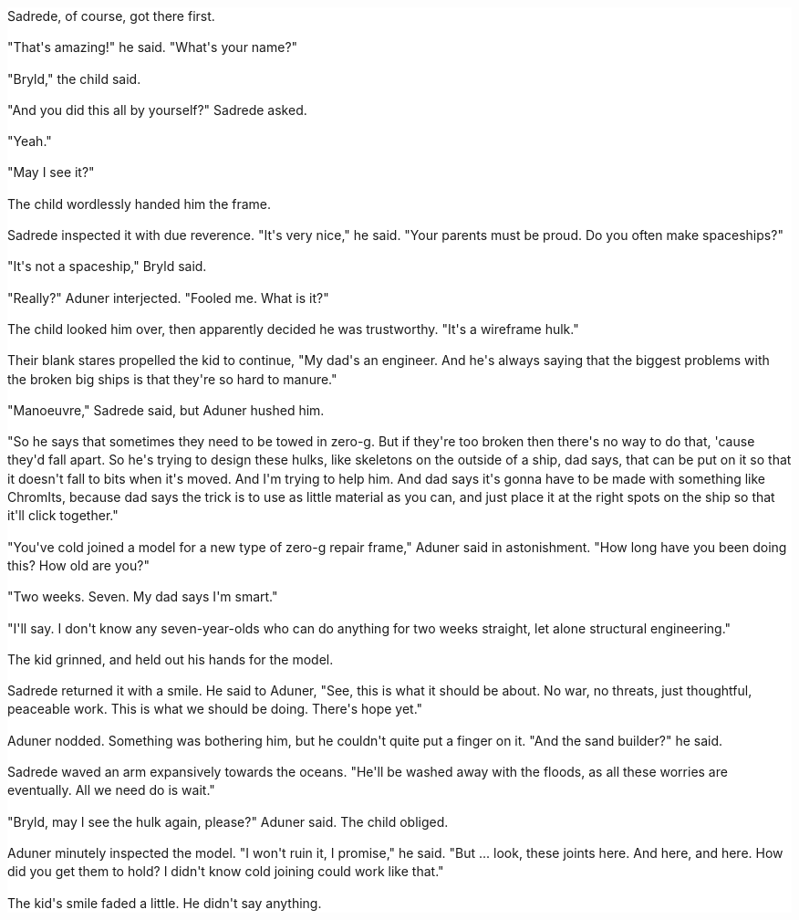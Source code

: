 Sadrede, of course, got there first.

"That's amazing!" he said. "What's your name?"

"Bryld," the child said.

"And you did this all by yourself?" Sadrede asked.

"Yeah."

"May I see it?"

The child wordlessly handed him the frame.

Sadrede inspected it with due reverence. "It's very nice," he said. "Your parents must be proud. Do you often make spaceships?"

"It's not a spaceship," Bryld said.

"Really?" Aduner interjected. "Fooled me. What is it?"

The child looked him over, then apparently decided he was trustworthy. "It's a wireframe hulk."

Their blank stares propelled the kid to continue, "My dad's an engineer. And he's always saying that the biggest problems with the broken big ships is that they're so hard to manure."

"Manoeuvre," Sadrede said, but Aduner hushed him.

"So he says that sometimes they need to be towed in zero-g. But if they're too broken then there's no way to do that, 'cause they'd fall apart. So he's trying to design these hulks, like skeletons on the outside of a ship, dad says, that can be put on it so that it doesn't fall to bits when it's moved. And I'm trying to help him. And dad says it's gonna have to be made with something like ChromIts, because dad says the trick is to use as little material as you can, and just place it at the right spots on the ship so that it'll click together."

"You've cold joined a model for a new type of zero-g repair frame," Aduner said in astonishment. "How long have you been doing this? How old are you?"

"Two weeks. Seven. My dad says I'm smart."

"I'll say. I don't know any seven-year-olds who can do anything for two weeks straight, let alone structural engineering."

The kid grinned, and held out his hands for the model.

Sadrede returned it with a smile. He said to Aduner, "See, this is what it should be about. No war, no threats, just thoughtful, peaceable work. This is what we should be doing. There's hope yet."

Aduner nodded. Something was bothering him, but he couldn't quite put a finger on it. "And the sand builder?" he said.

Sadrede waved an arm expansively towards the oceans. "He'll be washed away with the floods, as all these worries are eventually. All we need do is wait."

"Bryld, may I see the hulk again, please?" Aduner said. The child obliged.

Aduner minutely inspected the model. "I won't ruin it, I promise," he said. "But ... look, these joints here. And here, and here. How did you get them to hold? I didn't know cold joining could work like that."

The kid's smile faded a little. He didn't say anything.
